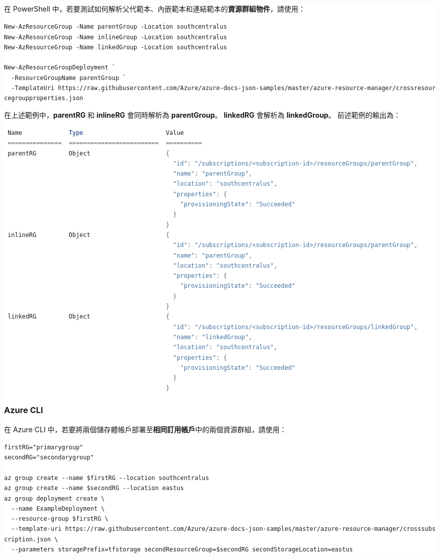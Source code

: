 在 PowerShell 中，若要測試如何解析父代範本、內嵌範本和連結範本的**資源群組物件**，請使用：

```azurepowershell-interactive
New-AzResourceGroup -Name parentGroup -Location southcentralus
New-AzResourceGroup -Name inlineGroup -Location southcentralus
New-AzResourceGroup -Name linkedGroup -Location southcentralus

New-AzResourceGroupDeployment `
  -ResourceGroupName parentGroup `
  -TemplateUri https://raw.githubusercontent.com/Azure/azure-docs-json-samples/master/azure-resource-manager/crossresourcegroupproperties.json
```

在上述範例中，**parentRG** 和 **inlineRG** 會同時解析為 **parentGroup**。 **linkedRG** 會解析為 **linkedGroup**。 前述範例的輸出為：

```powershell
 Name             Type                       Value
 ===============  =========================  ==========
 parentRG         Object                     {
                                               "id": "/subscriptions/<subscription-id>/resourceGroups/parentGroup",
                                               "name": "parentGroup",
                                               "location": "southcentralus",
                                               "properties": {
                                                 "provisioningState": "Succeeded"
                                               }
                                             }
 inlineRG         Object                     {
                                               "id": "/subscriptions/<subscription-id>/resourceGroups/parentGroup",
                                               "name": "parentGroup",
                                               "location": "southcentralus",
                                               "properties": {
                                                 "provisioningState": "Succeeded"
                                               }
                                             }
 linkedRG         Object                     {
                                               "id": "/subscriptions/<subscription-id>/resourceGroups/linkedGroup",
                                               "name": "linkedGroup",
                                               "location": "southcentralus",
                                               "properties": {
                                                 "provisioningState": "Succeeded"
                                               }
                                             }
```

### <a name="azure-cli"></a>Azure CLI

在 Azure CLI 中，若要將兩個儲存體帳戶部署至**相同訂用帳戶**中的兩個資源群組，請使用：

```azurecli-interactive
firstRG="primarygroup"
secondRG="secondarygroup"

az group create --name $firstRG --location southcentralus
az group create --name $secondRG --location eastus
az group deployment create \
  --name ExampleDeployment \
  --resource-group $firstRG \
  --template-uri https://raw.githubusercontent.com/Azure/azure-docs-json-samples/master/azure-resource-manager/crosssubscription.json \
  --parameters storagePrefix=tfstorage secondResourceGroup=$secondRG secondStorageLocation=eastus
```
